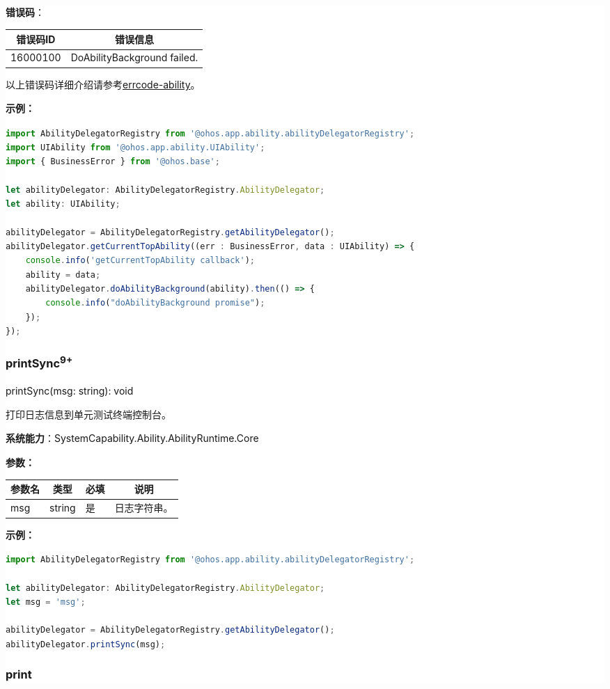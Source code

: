 **错误码**：

| 错误码ID | 错误信息 |
| ------- | -------- |
| 16000100 | DoAbilityBackground failed. |

以上错误码详细介绍请参考[errcode-ability](../errorcodes/errorcode-ability.md)。

**示例：**

```ts
import AbilityDelegatorRegistry from '@ohos.app.ability.abilityDelegatorRegistry';
import UIAbility from '@ohos.app.ability.UIAbility';
import { BusinessError } from '@ohos.base';

let abilityDelegator: AbilityDelegatorRegistry.AbilityDelegator;
let ability: UIAbility;

abilityDelegator = AbilityDelegatorRegistry.getAbilityDelegator();
abilityDelegator.getCurrentTopAbility((err : BusinessError, data : UIAbility) => {
    console.info('getCurrentTopAbility callback');
    ability = data;
    abilityDelegator.doAbilityBackground(ability).then(() => {
        console.info("doAbilityBackground promise");
    });
});
```

### printSync<sup>9+</sup>

printSync(msg: string): void

打印日志信息到单元测试终端控制台。

**系统能力**：SystemCapability.Ability.AbilityRuntime.Core

**参数：**

| 参数名 | 类型   | 必填 | 说明       |
| ------ | ------ | ---- | ---------- |
| msg    | string | 是   | 日志字符串。 |

**示例：**

```ts
import AbilityDelegatorRegistry from '@ohos.app.ability.abilityDelegatorRegistry';

let abilityDelegator: AbilityDelegatorRegistry.AbilityDelegator;
let msg = 'msg';

abilityDelegator = AbilityDelegatorRegistry.getAbilityDelegator();
abilityDelegator.printSync(msg);
```

### print
